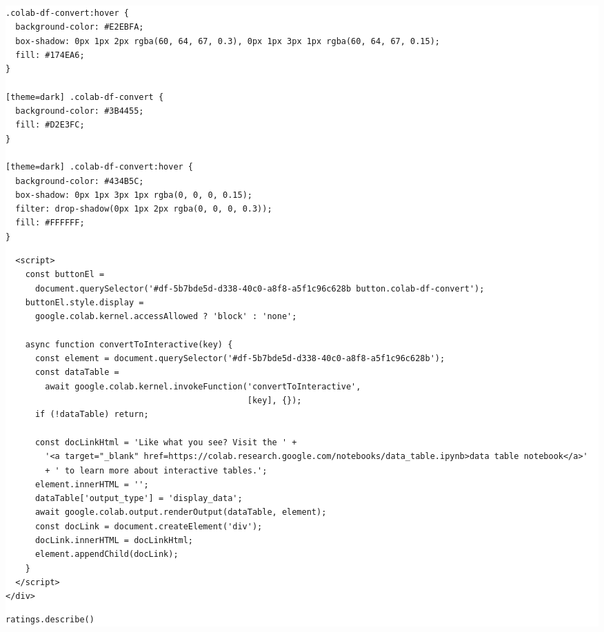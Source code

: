     .colab-df-convert:hover {
      background-color: #E2EBFA;
      box-shadow: 0px 1px 2px rgba(60, 64, 67, 0.3), 0px 1px 3px 1px rgba(60, 64, 67, 0.15);
      fill: #174EA6;
    }

    [theme=dark] .colab-df-convert {
      background-color: #3B4455;
      fill: #D2E3FC;
    }

    [theme=dark] .colab-df-convert:hover {
      background-color: #434B5C;
      box-shadow: 0px 1px 3px 1px rgba(0, 0, 0, 0.15);
      filter: drop-shadow(0px 1px 2px rgba(0, 0, 0, 0.3));
      fill: #FFFFFF;
    }
  </style>

      <script>
        const buttonEl =
          document.querySelector('#df-5b7bde5d-d338-40c0-a8f8-a5f1c96c628b button.colab-df-convert');
        buttonEl.style.display =
          google.colab.kernel.accessAllowed ? 'block' : 'none';

        async function convertToInteractive(key) {
          const element = document.querySelector('#df-5b7bde5d-d338-40c0-a8f8-a5f1c96c628b');
          const dataTable =
            await google.colab.kernel.invokeFunction('convertToInteractive',
                                                     [key], {});
          if (!dataTable) return;

          const docLinkHtml = 'Like what you see? Visit the ' +
            '<a target="_blank" href=https://colab.research.google.com/notebooks/data_table.ipynb>data table notebook</a>'
            + ' to learn more about interactive tables.';
          element.innerHTML = '';
          dataTable['output_type'] = 'display_data';
          await google.colab.output.renderOutput(dataTable, element);
          const docLink = document.createElement('div');
          docLink.innerHTML = docLinkHtml;
          element.appendChild(docLink);
        }
      </script>
    </div>
  </div>





```python
ratings.describe()
```


